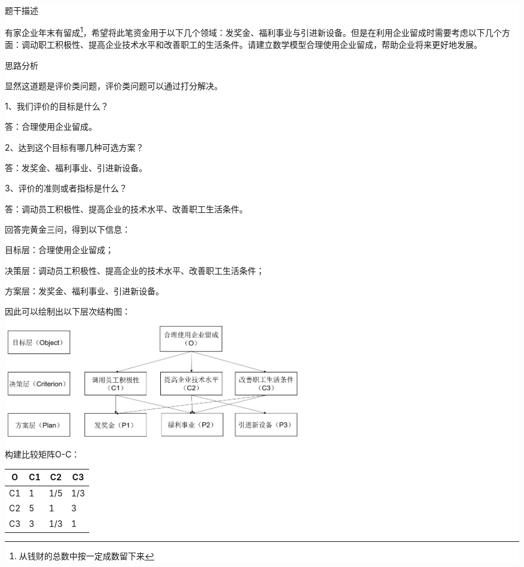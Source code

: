 题干描述

有家企业年末有留成[^1]，希望将此笔资金用于以下几个领域：发奖金、福利事业与引进新设备。但是在利用企业留成时需要考虑以下几个方面：调动职工积极性、提高企业技术水平和改善职工的生活条件。请建立数学模型合理使用企业留成，帮助企业将来更好地发展。



思路分析

显然这道题是评价类问题，评价类问题可以通过打分解决。

1、我们评价的目标是什么？

答：合理使用企业留成。

2、达到这个目标有哪几种可选方案？

答：发奖金、福利事业、引进新设备。

3、评价的准则或者指标是什么？

答：调动员工积极性、提高企业的技术水平、改善职工生活条件。



回答完黄金三问，得到以下信息：

目标层：合理使用企业留成；

决策层：调动员工积极性、提高企业的技术水平、改善职工生活条件；

方案层：发奖金、福利事业、引进新设备。



因此可以绘制出以下层次结构图：

<img src="%E4%BC%81%E4%B8%9A%E8%B5%84%E9%87%91%E5%88%86%E9%85%8D%E9%97%AE%E9%A2%98.assets/%E5%B1%82%E6%AC%A1%E7%BB%93%E6%9E%84%E5%9B%BE-16796638933571.png" style="zoom:48%;" />



构建比较矩阵O-C：

| O    | C1   | C2   | C3   |
| ---- | ---- | ---- | ---- |
| C1   | 1    | 1/5  | 1/3  |
| C2   | 5    | 1    | 3    |
| C3   | 3    | 1/3  | 1    |


[^1]: 从钱财的总数中按一定成数留下来